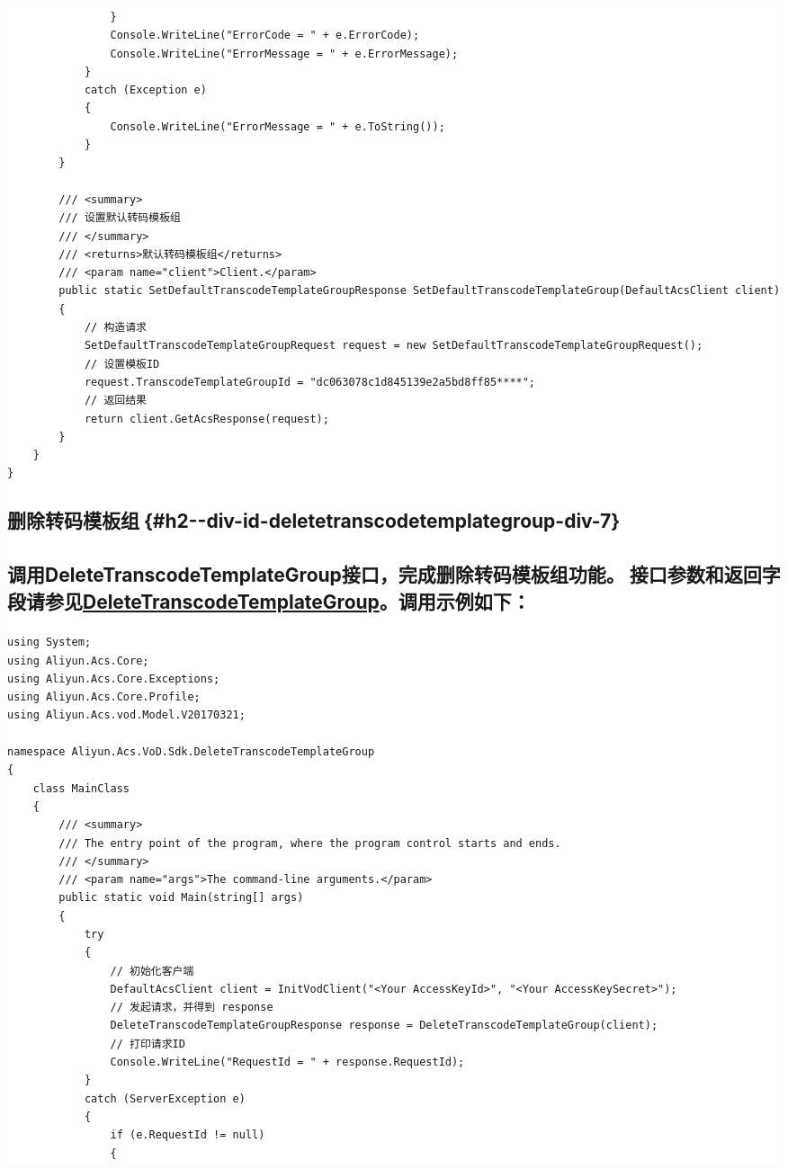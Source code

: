                     }
                    Console.WriteLine("ErrorCode = " + e.ErrorCode);
                    Console.WriteLine("ErrorMessage = " + e.ErrorMessage);
                }
                catch (Exception e)
                {
                    Console.WriteLine("ErrorMessage = " + e.ToString());
                }
            }
    
            /// <summary>
            /// 设置默认转码模板组
            /// </summary>
            /// <returns>默认转码模板组</returns>
            /// <param name="client">Client.</param>
            public static SetDefaultTranscodeTemplateGroupResponse SetDefaultTranscodeTemplateGroup(DefaultAcsClient client)
            {
                // 构造请求
                SetDefaultTranscodeTemplateGroupRequest request = new SetDefaultTranscodeTemplateGroupRequest();
                // 设置模板ID
                request.TranscodeTemplateGroupId = "dc063078c1d845139e2a5bd8ff85****";
                // 返回结果
                return client.GetAcsResponse(request);
            }
        }
    }



删除转码模板组 {#h2--div-id-deletetranscodetemplategroup-div-7}
--------------------------------------------------------

调用DeleteTranscodeTemplateGroup接口，完成删除转码模板组功能。
接口参数和返回字段请参见[DeleteTranscodeTemplateGroup](/cn.zh-CN/服务端API/媒体处理/转码模板/删除转码配置.md)。调用示例如下： 
----------------------------------------------------------------------------------------------------------------------------------------------------------------------------------------

    using System;
    using Aliyun.Acs.Core;
    using Aliyun.Acs.Core.Exceptions;
    using Aliyun.Acs.Core.Profile;
    using Aliyun.Acs.vod.Model.V20170321;
    
    namespace Aliyun.Acs.VoD.Sdk.DeleteTranscodeTemplateGroup
    {
        class MainClass
        {
            /// <summary>
            /// The entry point of the program, where the program control starts and ends.
            /// </summary>
            /// <param name="args">The command-line arguments.</param>
            public static void Main(string[] args)
            {
                try
                {
                    // 初始化客户端
                    DefaultAcsClient client = InitVodClient("<Your AccessKeyId>", "<Your AccessKeySecret>");
                    // 发起请求，并得到 response
                    DeleteTranscodeTemplateGroupResponse response = DeleteTranscodeTemplateGroup(client);
                    // 打印请求ID
                    Console.WriteLine("RequestId = " + response.RequestId);
                }
                catch (ServerException e)
                {
                    if (e.RequestId != null)
                    {